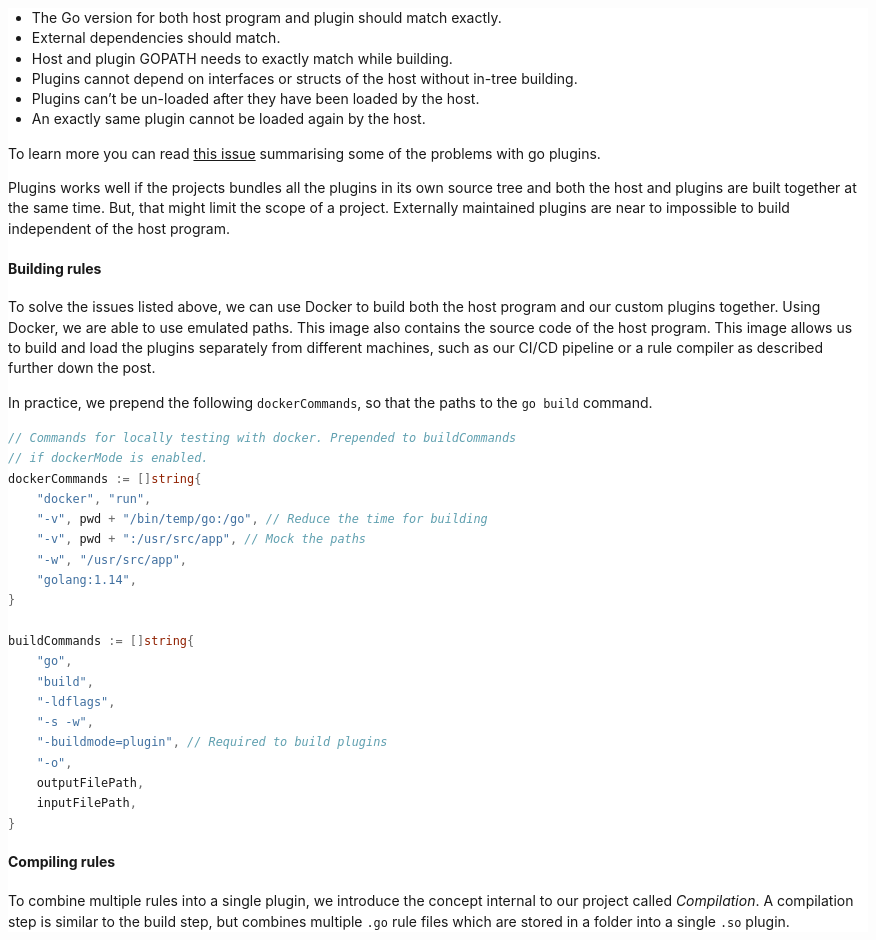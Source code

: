 - The Go version for both host program and plugin should match exactly.
- External dependencies should match.
- Host and plugin GOPATH needs to exactly match while building.
- Plugins cannot depend on interfaces or structs of the host without in-tree building.
- Plugins can’t be un-loaded after they have been loaded by the host.
- An exactly same plugin cannot be loaded again by the host.

To learn more you can read [this
issue](https://github.com/golang/go/issues/20481#issuecomment-326832200)
summarising some of the problems with go plugins.

Plugins works well if the projects bundles all the plugins in its own source
tree and both the host and plugins are built together at the same time. But,
that might limit the scope of a project. Externally maintained plugins are near
to impossible to build independent of the host program.

#### Building rules

To solve the issues listed above, we can use Docker to build both the host
program and our custom plugins together. Using Docker, we are able to use
emulated paths. This image also contains the source code of the host program.
This image allows us to build and load the plugins separately from different
machines, such as our CI/CD pipeline or a rule compiler as described further
down the post.

In practice, we prepend the following `dockerCommands`, so that the
paths to the `go build` command.

```go
// Commands for locally testing with docker. Prepended to buildCommands
// if dockerMode is enabled.
dockerCommands := []string{
    "docker", "run",
    "-v", pwd + "/bin/temp/go:/go", // Reduce the time for building
    "-v", pwd + ":/usr/src/app", // Mock the paths
    "-w", "/usr/src/app",
    "golang:1.14",
}

buildCommands := []string{
    "go",
    "build",
    "-ldflags",
    "-s -w",
    "-buildmode=plugin", // Required to build plugins
    "-o",
    outputFilePath,
    inputFilePath,
}
```

#### Compiling rules

To combine multiple rules into a single plugin, we introduce the concept
internal to our project called _Compilation_. A compilation step is similar to the
build step, but combines multiple `.go` rule files which are stored in a folder
into a single `.so` plugin.
